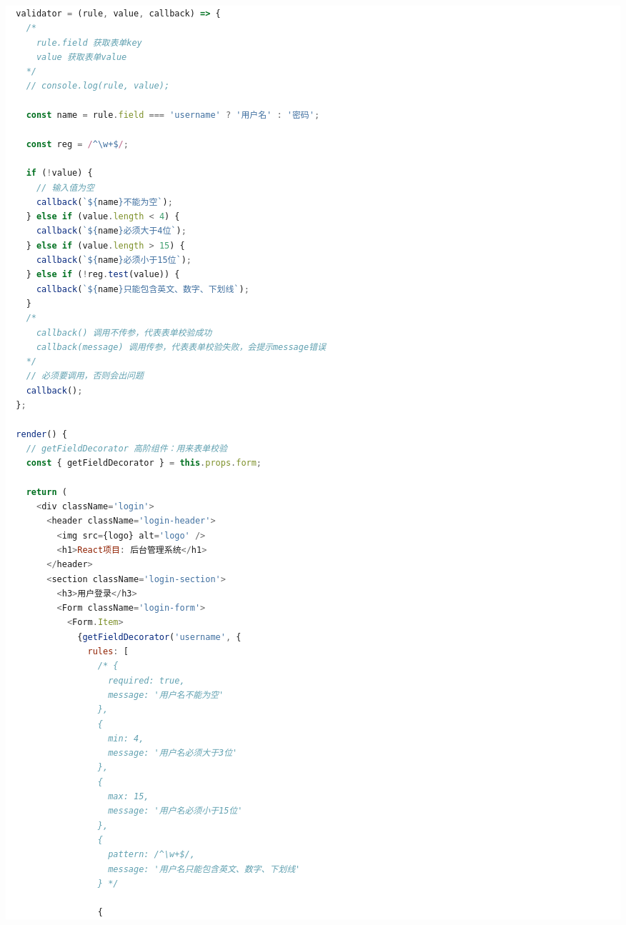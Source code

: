 ```js
  validator = (rule, value, callback) => {
    /*
      rule.field 获取表单key
      value 获取表单value
    */
    // console.log(rule, value);

    const name = rule.field === 'username' ? '用户名' : '密码';

    const reg = /^\w+$/;

    if (!value) {
      // 输入值为空
      callback(`${name}不能为空`);
    } else if (value.length < 4) {
      callback(`${name}必须大于4位`);
    } else if (value.length > 15) {
      callback(`${name}必须小于15位`);
    } else if (!reg.test(value)) {
      callback(`${name}只能包含英文、数字、下划线`);
    }
    /*
      callback() 调用不传参，代表表单校验成功
      callback(message) 调用传参，代表表单校验失败，会提示message错误
    */
    // 必须要调用，否则会出问题
    callback();
  };

  render() {
    // getFieldDecorator 高阶组件：用来表单校验
    const { getFieldDecorator } = this.props.form;

    return (
      <div className='login'>
        <header className='login-header'>
          <img src={logo} alt='logo' />
          <h1>React项目: 后台管理系统</h1>
        </header>
        <section className='login-section'>
          <h3>用户登录</h3>
          <Form className='login-form'>
            <Form.Item>
              {getFieldDecorator('username', {
                rules: [
                  /* {
                    required: true,
                    message: '用户名不能为空'
                  },
                  {
                    min: 4,
                    message: '用户名必须大于3位'
                  },
                  {
                    max: 15,
                    message: '用户名必须小于15位'
                  },
                  {
                    pattern: /^\w+$/,
                    message: '用户名只能包含英文、数字、下划线'
                  } */

                  {
```